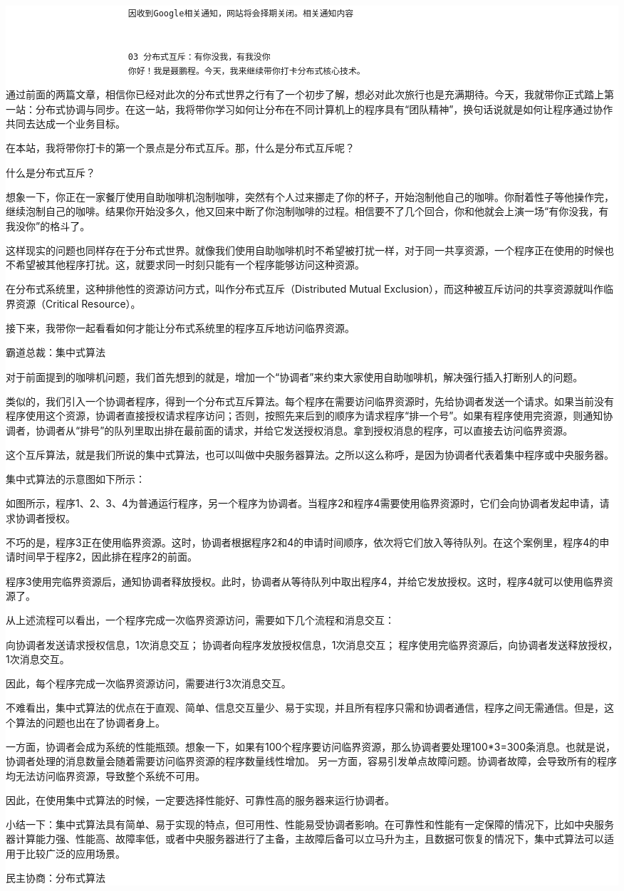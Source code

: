 
                            
                            因收到Google相关通知，网站将会择期关闭。相关通知内容
                            
                            
                            03 分布式互斥：有你没我，有我没你
                            你好！我是聂鹏程。今天，我来继续带你打卡分布式核心技术。

通过前面的两篇文章，相信你已经对此次的分布式世界之行有了一个初步了解，想必对此次旅行也是充满期待。今天，我就带你正式踏上第一站：分布式协调与同步。在这一站，我将带你学习如何让分布在不同计算机上的程序具有“团队精神”，换句话说就是如何让程序通过协作共同去达成一个业务目标。

在本站，我将带你打卡的第一个景点是分布式互斥。那，什么是分布式互斥呢？

什么是分布式互斥？

想象一下，你正在一家餐厅使用自助咖啡机泡制咖啡，突然有个人过来挪走了你的杯子，开始泡制他自己的咖啡。你耐着性子等他操作完，继续泡制自己的咖啡。结果你开始没多久，他又回来中断了你泡制咖啡的过程。相信要不了几个回合，你和他就会上演一场“有你没我，有我没你”的格斗了。

这样现实的问题也同样存在于分布式世界。就像我们使用自助咖啡机时不希望被打扰一样，对于同一共享资源，一个程序正在使用的时候也不希望被其他程序打扰。这，就要求同一时刻只能有一个程序能够访问这种资源。

在分布式系统里，这种排他性的资源访问方式，叫作分布式互斥（Distributed Mutual Exclusion），而这种被互斥访问的共享资源就叫作临界资源（Critical Resource）。

接下来，我带你一起看看如何才能让分布式系统里的程序互斥地访问临界资源。

霸道总裁：集中式算法

对于前面提到的咖啡机问题，我们首先想到的就是，增加一个“协调者”来约束大家使用自助咖啡机，解决强行插入打断别人的问题。

类似的，我们引入一个协调者程序，得到一个分布式互斥算法。每个程序在需要访问临界资源时，先给协调者发送一个请求。如果当前没有程序使用这个资源，协调者直接授权请求程序访问；否则，按照先来后到的顺序为请求程序“排一个号”。如果有程序使用完资源，则通知协调者，协调者从“排号”的队列里取出排在最前面的请求，并给它发送授权消息。拿到授权消息的程序，可以直接去访问临界资源。

这个互斥算法，就是我们所说的集中式算法，也可以叫做中央服务器算法。之所以这么称呼，是因为协调者代表着集中程序或中央服务器。

集中式算法的示意图如下所示：



如图所示，程序1、2、3、4为普通运行程序，另一个程序为协调者。当程序2和程序4需要使用临界资源时，它们会向协调者发起申请，请求协调者授权。

不巧的是，程序3正在使用临界资源。这时，协调者根据程序2和4的申请时间顺序，依次将它们放入等待队列。在这个案例里，程序4的申请时间早于程序2，因此排在程序2的前面。

程序3使用完临界资源后，通知协调者释放授权。此时，协调者从等待队列中取出程序4，并给它发放授权。这时，程序4就可以使用临界资源了。

从上述流程可以看出，一个程序完成一次临界资源访问，需要如下几个流程和消息交互：


向协调者发送请求授权信息，1次消息交互；
协调者向程序发放授权信息，1次消息交互；
程序使用完临界资源后，向协调者发送释放授权，1次消息交互。


因此，每个程序完成一次临界资源访问，需要进行3次消息交互。

不难看出，集中式算法的优点在于直观、简单、信息交互量少、易于实现，并且所有程序只需和协调者通信，程序之间无需通信。但是，这个算法的问题也出在了协调者身上。


一方面，协调者会成为系统的性能瓶颈。想象一下，如果有100个程序要访问临界资源，那么协调者要处理100*3=300条消息。也就是说，协调者处理的消息数量会随着需要访问临界资源的程序数量线性增加。
另一方面，容易引发单点故障问题。协调者故障，会导致所有的程序均无法访问临界资源，导致整个系统不可用。


因此，在使用集中式算法的时候，一定要选择性能好、可靠性高的服务器来运行协调者。

小结一下：集中式算法具有简单、易于实现的特点，但可用性、性能易受协调者影响。在可靠性和性能有一定保障的情况下，比如中央服务器计算能力强、性能高、故障率低，或者中央服务器进行了主备，主故障后备可以立马升为主，且数据可恢复的情况下，集中式算法可以适用于比较广泛的应用场景。

民主协商：分布式算法
